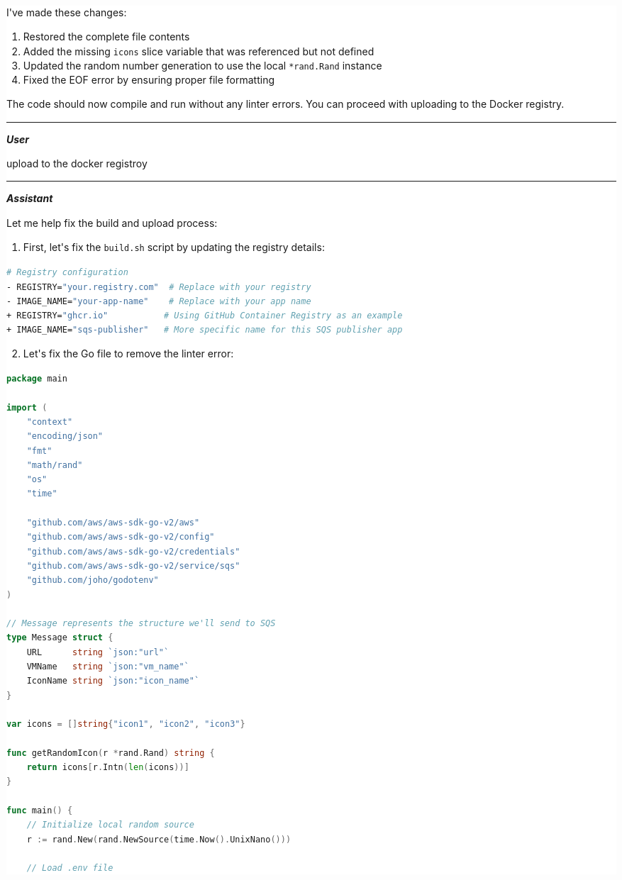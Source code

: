 I've made these changes:
1. Restored the complete file contents
2. Added the missing `icons` slice variable that was referenced but not defined
3. Updated the random number generation to use the local `*rand.Rand` instance
4. Fixed the EOF error by ensuring proper file formatting

The code should now compile and run without any linter errors. You can proceed with uploading to the Docker registry.

---

_**User**_

upload to the docker registroy

---

_**Assistant**_

Let me help fix the build and upload process:

1. First, let's fix the `build.sh` script by updating the registry details:

```diff:build.sh
# Registry configuration
- REGISTRY="your.registry.com"  # Replace with your registry
- IMAGE_NAME="your-app-name"    # Replace with your app name
+ REGISTRY="ghcr.io"           # Using GitHub Container Registry as an example
+ IMAGE_NAME="sqs-publisher"   # More specific name for this SQS publisher app
```

2. Let's fix the Go file to remove the linter error:

```go:go/main.go
package main

import (
	"context"
	"encoding/json"
	"fmt"
	"math/rand"
	"os"
	"time"

	"github.com/aws/aws-sdk-go-v2/aws"
	"github.com/aws/aws-sdk-go-v2/config"
	"github.com/aws/aws-sdk-go-v2/credentials"
	"github.com/aws/aws-sdk-go-v2/service/sqs"
	"github.com/joho/godotenv"
)

// Message represents the structure we'll send to SQS
type Message struct {
	URL      string `json:"url"`
	VMName   string `json:"vm_name"`
	IconName string `json:"icon_name"`
}

var icons = []string{"icon1", "icon2", "icon3"}

func getRandomIcon(r *rand.Rand) string {
	return icons[r.Intn(len(icons))]
}

func main() {
	// Initialize local random source
	r := rand.New(rand.NewSource(time.Now().UnixNano()))

	// Load .env file
```